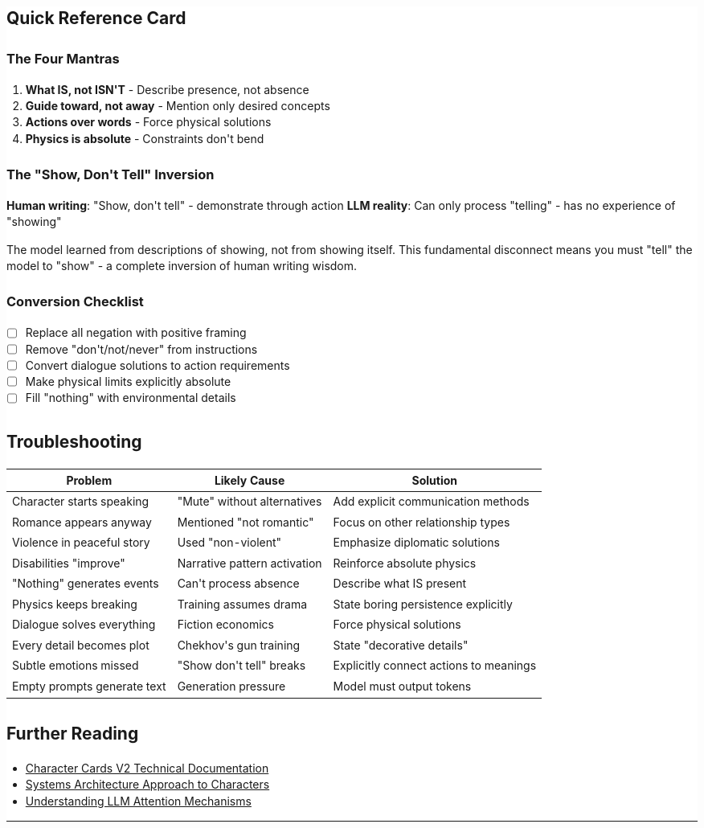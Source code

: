 ## Quick Reference Card

### The Four Mantras
1. **What IS, not ISN'T** - Describe presence, not absence
2. **Guide toward, not away** - Mention only desired concepts
3. **Actions over words** - Force physical solutions
4. **Physics is absolute** - Constraints don't bend

### The "Show, Don't Tell" Inversion
**Human writing**: "Show, don't tell" - demonstrate through action
**LLM reality**: Can only process "telling" - has no experience of "showing"

The model learned from descriptions of showing, not from showing itself. This fundamental disconnect means you must "tell" the model to "show" - a complete inversion of human writing wisdom.

### Conversion Checklist
- [ ] Replace all negation with positive framing
- [ ] Remove "don't/not/never" from instructions
- [ ] Convert dialogue solutions to action requirements
- [ ] Make physical limits explicitly absolute
- [ ] Fill "nothing" with environmental details

## Troubleshooting

| Problem | Likely Cause | Solution |
|---------|--------------|----------|
| Character starts speaking | "Mute" without alternatives | Add explicit communication methods |
| Romance appears anyway | Mentioned "not romantic" | Focus on other relationship types |
| Violence in peaceful story | Used "non-violent" | Emphasize diplomatic solutions |
| Disabilities "improve" | Narrative pattern activation | Reinforce absolute physics |
| "Nothing" generates events | Can't process absence | Describe what IS present |
| Physics keeps breaking | Training assumes drama | State boring persistence explicitly |
| Dialogue solves everything | Fiction economics | Force physical solutions |
| Every detail becomes plot | Chekhov's gun training | State "decorative details" |
| Subtle emotions missed | "Show don't tell" breaks | Explicitly connect actions to meanings |
| Empty prompts generate text | Generation pressure | Model must output tokens |

## Further Reading
- [Character Cards V2 Technical Documentation](link)
- [Systems Architecture Approach to Characters](link)
- [Understanding LLM Attention Mechanisms](link)

---